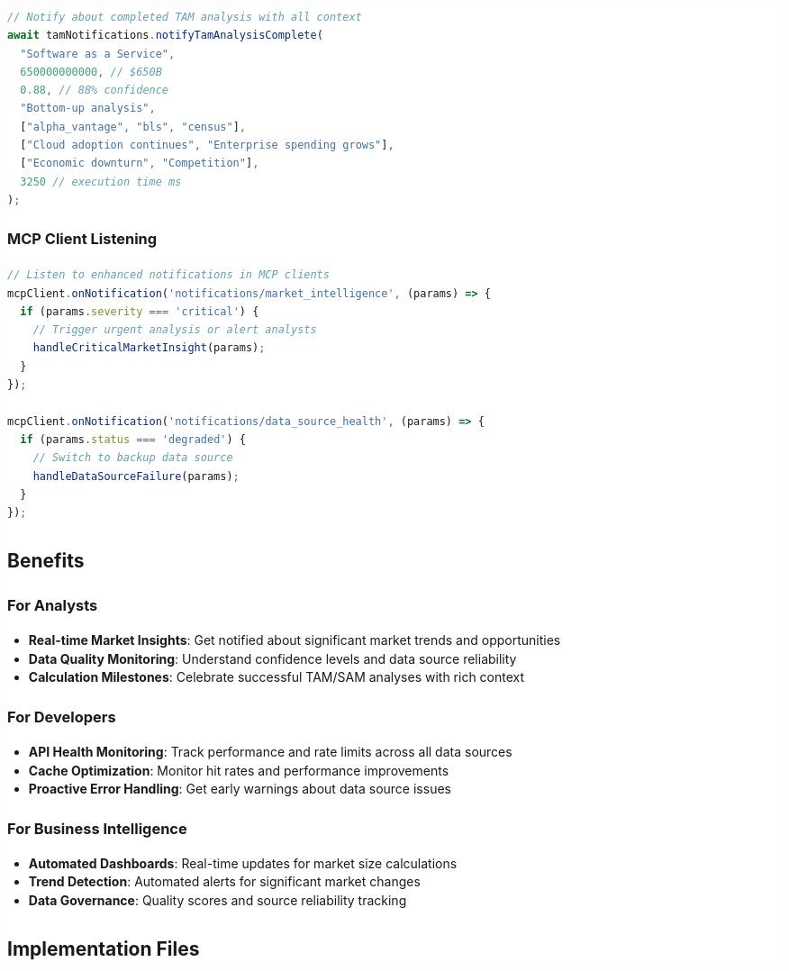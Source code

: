 ```typescript
// Notify about completed TAM analysis with all context
await tamNotifications.notifyTamAnalysisComplete(
  "Software as a Service",
  650000000000, // $650B
  0.88, // 88% confidence
  "Bottom-up analysis",
  ["alpha_vantage", "bls", "census"],
  ["Cloud adoption continues", "Enterprise spending grows"],
  ["Economic downturn", "Competition"],
  3250 // execution time ms
);
```

### MCP Client Listening

```javascript
// Listen to enhanced notifications in MCP clients
mcpClient.onNotification('notifications/market_intelligence', (params) => {
  if (params.severity === 'critical') {
    // Trigger urgent analysis or alert analysts
    handleCriticalMarketInsight(params);
  }
});

mcpClient.onNotification('notifications/data_source_health', (params) => {
  if (params.status === 'degraded') {
    // Switch to backup data source
    handleDataSourceFailure(params);
  }
});
```

## Benefits

### For Analysts
- **Real-time Market Insights**: Get notified about significant market trends and opportunities
- **Data Quality Monitoring**: Understand confidence levels and data source reliability
- **Calculation Milestones**: Celebrate successful TAM/SAM analyses with rich context

### For Developers
- **API Health Monitoring**: Track performance and rate limits across all data sources
- **Cache Optimization**: Monitor hit rates and performance improvements
- **Proactive Error Handling**: Get early warnings about data source issues

### For Business Intelligence
- **Automated Dashboards**: Real-time updates for market size calculations
- **Trend Detection**: Automated alerts for significant market changes
- **Data Governance**: Quality scores and source reliability tracking

## Implementation Files
